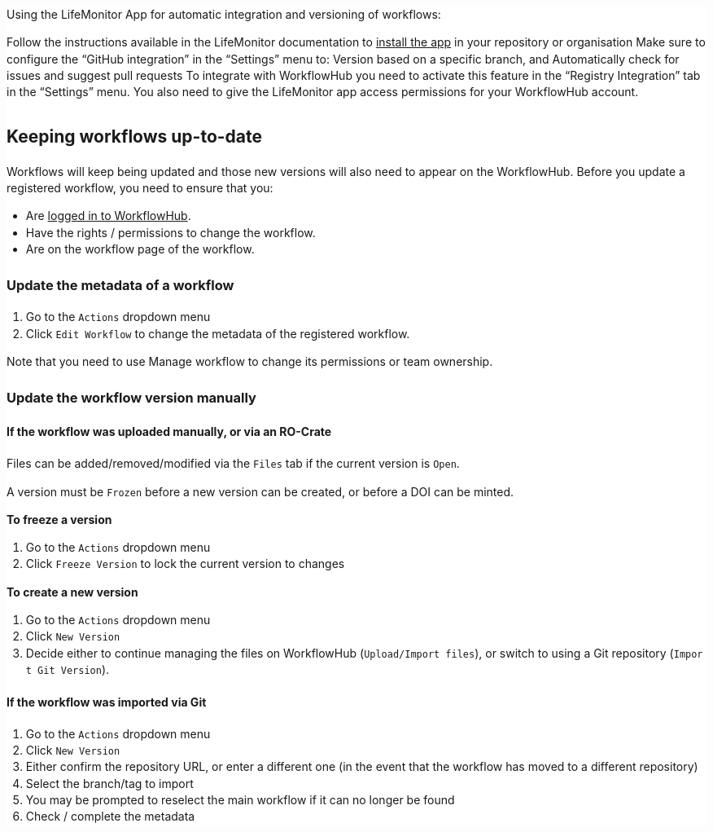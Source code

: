 Using the LifeMonitor App for automatic integration and versioning of workflows:

Follow the instructions available in the LifeMonitor documentation to [install the app](https://lifemonitor.eu/lm_wft_best_practices_github_app#installation) in your repository or organisation
Make sure to configure the “GitHub integration” in the “Settings” menu to:
Version based on a specific branch, and
Automatically check for issues and suggest pull requests
To integrate with WorkflowHub you need to activate this feature in the “Registry Integration” tab in the “Settings” menu. You also need to give the LifeMonitor app access permissions for your WorkflowHub account.


## Keeping workflows up-to-date

Workflows will keep being updated and those new versions will also need to appear on the WorkflowHub. Before you update a registered workflow, you need to ensure that you:

- Are [logged in to WorkflowHub](https://about.workflowhub.eu/docs/logging-in).
- Have the rights / permissions to change the workflow.
- Are on the workflow page of the workflow.

### Update the metadata of a workflow

1. Go to the `Actions` dropdown menu
2. Click `Edit Workflow` to change the metadata of the registered workflow. 

Note that you need to use Manage workflow to change its permissions or team ownership.

### Update the workflow version manually

#### If the workflow was uploaded manually, or via an RO-Crate

Files can be added/removed/modified via the `Files` tab if the current version is `Open`.

A version must be `Frozen` before a new version can be created, or before a DOI can be minted.

**To freeze a version**

1. Go to the `Actions` dropdown menu
2. Click `Freeze Version` to lock the current version to changes

**To create a new version**

1. Go to the `Actions` dropdown menu
2. Click `New Version`
3. Decide either to continue managing the files on WorkflowHub (`Upload/Import files`), or switch to using a Git repository (`Import Git Version`).

#### If the workflow was imported via Git

1. Go to the `Actions` dropdown menu 
2. Click `New Version` 
3. Either confirm the repository URL, or enter a different one (in the event that the workflow has moved to a different repository)
4. Select the branch/tag to import 
5. You may be prompted to reselect the main workflow if it can no longer be found 
6. Check / complete the metadata
